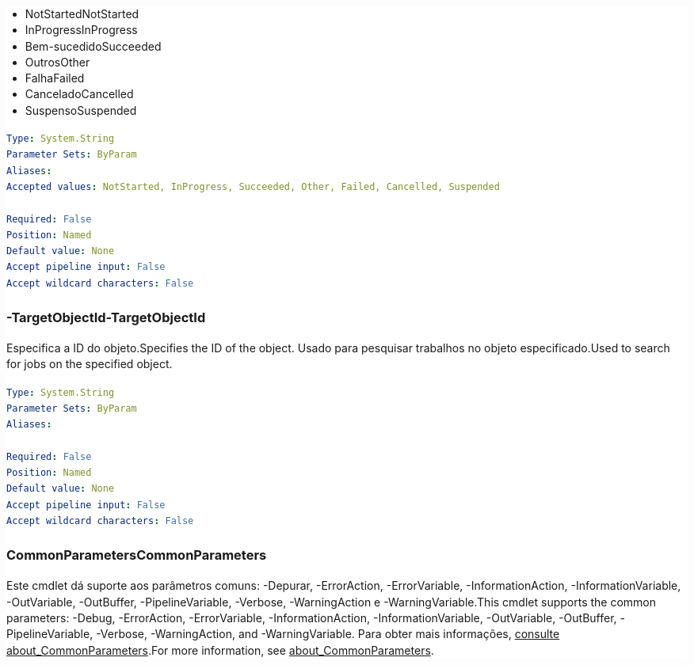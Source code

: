 - <span data-ttu-id="25c66-136">NotStarted</span><span class="sxs-lookup"><span data-stu-id="25c66-136">NotStarted</span></span>
- <span data-ttu-id="25c66-137">InProgress</span><span class="sxs-lookup"><span data-stu-id="25c66-137">InProgress</span></span>
- <span data-ttu-id="25c66-138">Bem-sucedido</span><span class="sxs-lookup"><span data-stu-id="25c66-138">Succeeded</span></span>
- <span data-ttu-id="25c66-139">Outros</span><span class="sxs-lookup"><span data-stu-id="25c66-139">Other</span></span>
- <span data-ttu-id="25c66-140">Falha</span><span class="sxs-lookup"><span data-stu-id="25c66-140">Failed</span></span>
- <span data-ttu-id="25c66-141">Cancelado</span><span class="sxs-lookup"><span data-stu-id="25c66-141">Cancelled</span></span>
- <span data-ttu-id="25c66-142">Suspenso</span><span class="sxs-lookup"><span data-stu-id="25c66-142">Suspended</span></span>

```yaml
Type: System.String
Parameter Sets: ByParam
Aliases:
Accepted values: NotStarted, InProgress, Succeeded, Other, Failed, Cancelled, Suspended

Required: False
Position: Named
Default value: None
Accept pipeline input: False
Accept wildcard characters: False
```

### <span data-ttu-id="25c66-143">-TargetObjectId</span><span class="sxs-lookup"><span data-stu-id="25c66-143">-TargetObjectId</span></span>
<span data-ttu-id="25c66-144">Especifica a ID do objeto.</span><span class="sxs-lookup"><span data-stu-id="25c66-144">Specifies the ID of the object.</span></span> <span data-ttu-id="25c66-145">Usado para pesquisar trabalhos no objeto especificado.</span><span class="sxs-lookup"><span data-stu-id="25c66-145">Used to search for jobs on the specified object.</span></span>

```yaml
Type: System.String
Parameter Sets: ByParam
Aliases:

Required: False
Position: Named
Default value: None
Accept pipeline input: False
Accept wildcard characters: False
```

### <span data-ttu-id="25c66-146">CommonParameters</span><span class="sxs-lookup"><span data-stu-id="25c66-146">CommonParameters</span></span>
<span data-ttu-id="25c66-147">Este cmdlet dá suporte aos parâmetros comuns: -Depurar, -ErrorAction, -ErrorVariable, -InformationAction, -InformationVariable, -OutVariable, -OutBuffer, -PipelineVariable, -Verbose, -WarningAction e -WarningVariable.</span><span class="sxs-lookup"><span data-stu-id="25c66-147">This cmdlet supports the common parameters: -Debug, -ErrorAction, -ErrorVariable, -InformationAction, -InformationVariable, -OutVariable, -OutBuffer, -PipelineVariable, -Verbose, -WarningAction, and -WarningVariable.</span></span> <span data-ttu-id="25c66-148">Para obter mais informações, [consulte about_CommonParameters](http://go.microsoft.com/fwlink/?LinkID=113216).</span><span class="sxs-lookup"><span data-stu-id="25c66-148">For more information, see [about_CommonParameters](http://go.microsoft.com/fwlink/?LinkID=113216).</span></span>
